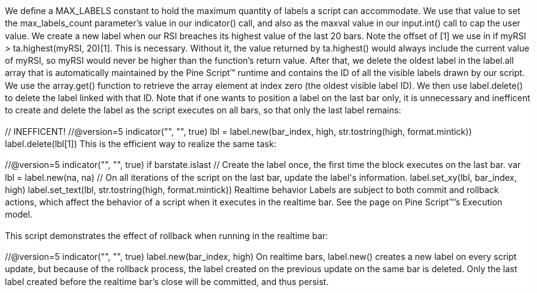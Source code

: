 We define a MAX_LABELS constant to hold the maximum quantity of labels a script can accommodate. We use that value to set the max_labels_count parameter’s value in our indicator() call, and also as the maxval value in our input.int() call to cap the user value.
We create a new label when our RSI breaches its highest value of the last 20 bars. Note the offset of [1] we use in if myRSI > ta.highest(myRSI, 20)[1]. This is necessary. Without it, the value returned by ta.highest() would always include the current value of myRSI, so myRSI would never be higher than the function’s return value.
After that, we delete the oldest label in the label.all array that is automatically maintained by the Pine Script™ runtime and contains the ID of all the visible labels drawn by our script. We use the array.get() function to retrieve the array element at index zero (the oldest visible label ID). We then use label.delete() to delete the label linked with that ID.
Note that if one wants to position a label on the last bar only, it is unnecessary and inefficent to create and delete the label as the script executes on all bars, so that only the last label remains:

// INEFFICENT!
//@version=5
indicator("", "", true)
lbl = label.new(bar_index, high, str.tostring(high, format.mintick))
label.delete(lbl[1])
This is the efficient way to realize the same task:

//@version=5
indicator("", "", true)
if barstate.islast
    // Create the label once, the first time the block executes on the last bar.
    var lbl = label.new(na, na)
    // On all iterations of the script on the last bar, update the label's information.
    label.set_xy(lbl, bar_index, high)
    label.set_text(lbl, str.tostring(high, format.mintick))
Realtime behavior
Labels are subject to both commit and rollback actions, which affect the behavior of a script when it executes in the realtime bar. See the page on Pine Script™’s Execution model.

This script demonstrates the effect of rollback when running in the realtime bar:

//@version=5
indicator("", "", true)
label.new(bar_index, high)
On realtime bars, label.new() creates a new label on every script update, but because of the rollback process, the label created on the previous update on the same bar is deleted. Only the last label created before the realtime bar’s close will be committed, and thus persist.


